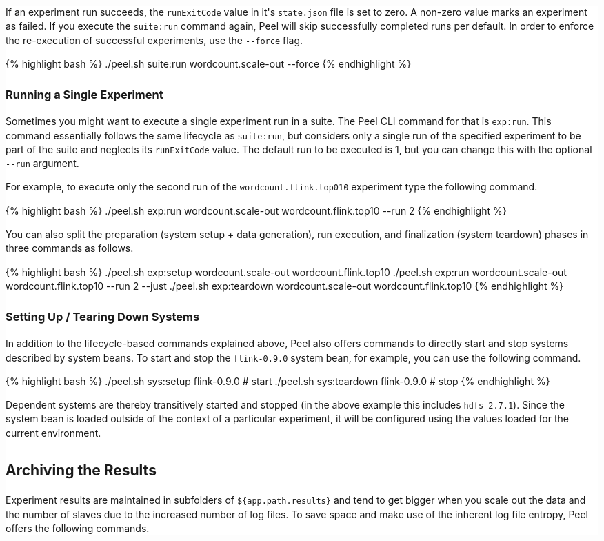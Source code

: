 If an experiment run succeeds, the `runExitCode` value in it's `state.json` file is set to zero. A non-zero value marks an experiment as failed.
If you execute the `suite:run` command again, Peel will skip successfully completed runs per default.
In order to enforce the re-execution of successful experiments, use the `--force` flag.

{% highlight bash %}
./peel.sh suite:run wordcount.scale-out --force
{% endhighlight %}

### Running a Single Experiment

Sometimes you might want to execute a single experiment run in a suite. The Peel CLI command for that is `exp:run`.
This command essentially follows the same lifecycle as `suite:run`, but considers only a single run of the specified experiment to be part of the suite and neglects its `runExitCode` value.
The default run to be executed is 1, but you can change this with the optional `--run` argument.

For example, to execute only the second run of the `wordcount.flink.top010` experiment type the following command.

{% highlight bash %}
./peel.sh exp:run wordcount.scale-out wordcount.flink.top10 --run 2
{% endhighlight %}

You can also split the preparation (system setup + data generation), run execution, and finalization (system teardown) phases in three commands as follows.

{% highlight bash %}
./peel.sh exp:setup wordcount.scale-out wordcount.flink.top10
./peel.sh exp:run wordcount.scale-out wordcount.flink.top10 --run 2 --just
./peel.sh exp:teardown wordcount.scale-out wordcount.flink.top10
{% endhighlight %}

### Setting Up / Tearing Down Systems

In addition to the lifecycle-based commands explained above, Peel also offers commands to directly start and stop systems described by system beans.
To start and stop the `flink-0.9.0` system bean, for example, you can use the following command.

{% highlight bash %}
./peel.sh sys:setup flink-0.9.0     # start 
./peel.sh sys:teardown flink-0.9.0  # stop
{% endhighlight %}

Dependent systems are thereby transitively started and stopped (in the above example this includes `hdfs-2.7.1`).
Since the system bean is loaded outside of the context of a particular experiment, it will be configured using the values loaded for the current environment.

## Archiving the Results

Experiment results are maintained in subfolders of `${app.path.results}` and tend to get bigger when you scale out the data and the number of slaves due to the increased number of log files.
To save space and make use of the inherent log file entropy, Peel offers the following commands.
